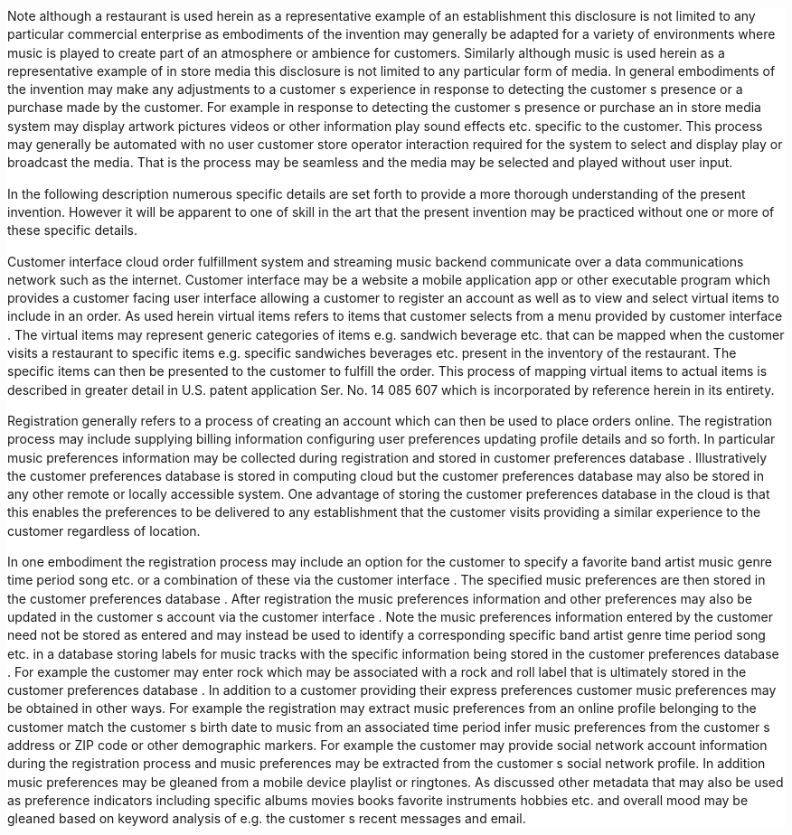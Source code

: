 Note although a restaurant is used herein as a representative example of an establishment this disclosure is not limited to any particular commercial enterprise as embodiments of the invention may generally be adapted for a variety of environments where music is played to create part of an atmosphere or ambience for customers. Similarly although music is used herein as a representative example of in store media this disclosure is not limited to any particular form of media. In general embodiments of the invention may make any adjustments to a customer s experience in response to detecting the customer s presence or a purchase made by the customer. For example in response to detecting the customer s presence or purchase an in store media system may display artwork pictures videos or other information play sound effects etc. specific to the customer. This process may generally be automated with no user customer store operator interaction required for the system to select and display play or broadcast the media. That is the process may be seamless and the media may be selected and played without user input.

In the following description numerous specific details are set forth to provide a more thorough understanding of the present invention. However it will be apparent to one of skill in the art that the present invention may be practiced without one or more of these specific details.

Customer interface cloud order fulfillment system and streaming music backend communicate over a data communications network such as the internet. Customer interface may be a website a mobile application app or other executable program which provides a customer facing user interface allowing a customer to register an account as well as to view and select virtual items to include in an order. As used herein virtual items refers to items that customer selects from a menu provided by customer interface . The virtual items may represent generic categories of items e.g. sandwich beverage etc. that can be mapped when the customer visits a restaurant to specific items e.g. specific sandwiches beverages etc. present in the inventory of the restaurant. The specific items can then be presented to the customer to fulfill the order. This process of mapping virtual items to actual items is described in greater detail in U.S. patent application Ser. No. 14 085 607 which is incorporated by reference herein in its entirety.

 Registration generally refers to a process of creating an account which can then be used to place orders online. The registration process may include supplying billing information configuring user preferences updating profile details and so forth. In particular music preferences information may be collected during registration and stored in customer preferences database . Illustratively the customer preferences database is stored in computing cloud but the customer preferences database may also be stored in any other remote or locally accessible system. One advantage of storing the customer preferences database in the cloud is that this enables the preferences to be delivered to any establishment that the customer visits providing a similar experience to the customer regardless of location.

In one embodiment the registration process may include an option for the customer to specify a favorite band artist music genre time period song etc. or a combination of these via the customer interface . The specified music preferences are then stored in the customer preferences database . After registration the music preferences information and other preferences may also be updated in the customer s account via the customer interface . Note the music preferences information entered by the customer need not be stored as entered and may instead be used to identify a corresponding specific band artist genre time period song etc. in a database storing labels for music tracks with the specific information being stored in the customer preferences database . For example the customer may enter rock which may be associated with a rock and roll label that is ultimately stored in the customer preferences database . In addition to a customer providing their express preferences customer music preferences may be obtained in other ways. For example the registration may extract music preferences from an online profile belonging to the customer match the customer s birth date to music from an associated time period infer music preferences from the customer s address or ZIP code or other demographic markers. For example the customer may provide social network account information during the registration process and music preferences may be extracted from the customer s social network profile. In addition music preferences may be gleaned from a mobile device playlist or ringtones. As discussed other metadata that may also be used as preference indicators including specific albums movies books favorite instruments hobbies etc. and overall mood may be gleaned based on keyword analysis of e.g. the customer s recent messages and email.
